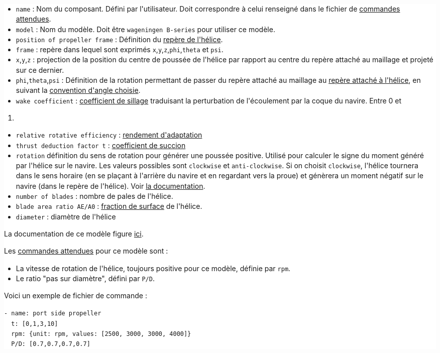 - `name` : Nom du composant. Défini par l'utilisateur. Doit correspondre à
celui renseigné dans le fichier de [commandes
attendues](#syntaxe-du-fichier-de-commande).
- `model` : Nom du modèle. Doit être `wageningen B-series` pour utiliser ce
modèle.
- `position of propeller frame` : Définition du [repère de
l'hélice](#expression-des-efforts).
- `frame` : repère dans lequel sont exprimés `x`,`y`,`z`,`phi`,`theta` et `psi`.
- `x`,`y`,`z` : projection de la position du centre de poussée de l'hélice par rapport au centre du repère attaché au maillage et projeté sur ce dernier.
- `phi`,`theta`,`psi` : Définition de la rotation permettant de passer du
repère attaché au maillage au [repère attaché à
l'hélice](#expression-des-efforts), en suivant la
[convention d'angle choisie](#rotations).
- `wake coefficient` : [coefficient de
sillage](#prise-en-compte-des-effets-de-la-coque-et-du-sillage)
traduisant la perturbation de l'écoulement par la coque du navire. Entre 0 et
1.
- `relative rotative efficiency` : [rendement
d'adaptation](#prise-en-compte-des-effets-de-la-coque-et-du-sillage)
- `thrust deduction factor t` : [coefficient de
succion](#prise-en-compte-des-effets-de-la-coque-et-du-sillage)
- `rotation` définition du sens de rotation pour générer une poussée positive.
Utilisé pour calculer le signe du moment généré par l'hélice sur le navire. Les
valeurs possibles sont `clockwise` et `anti-clockwise`. Si on choisit
`clockwise`, l'hélice tournera dans le sens horaire (en se plaçant à l'arrière
du navire et en regardant vers la proue) et génèrera un moment négatif sur le navire (dans le repère de l'hélice). Voir [la
documentation](#expression-des-efforts).
- `number of blades` : nombre de pales de l'hélice.
- `blade area ratio AE/A0` : [fraction de
surface](#expression-des-coefficients-k_t-et-k_q) de l'hélice.
- `diameter` : diamètre de l'hélice

La documentation de ce modèle figure
[ici](#hélices-wageningen-série-b).

Les [commandes
attendues](#syntaxe-du-fichier-de-commande) pour ce
modèle sont :

- La vitesse de rotation de l'hélice, toujours positive pour ce modèle, définie
par `rpm`.
- Le ratio "pas sur diamètre", défini par `P/D`.

Voici un exemple de fichier de commande :

~~~~~~~~~~~~~~~~~~~~~~~~~~~~~~~~~~~~~~~~~~ {.yaml}
- name: port side propeller
  t: [0,1,3,10]
  rpm: {unit: rpm, values: [2500, 3000, 3000, 4000]}
  P/D: [0.7,0.7,0.7,0.7]
~~~~~~~~~~~~~~~~~~~~~~~~~~~~~~~~~~~~~~~~~~

